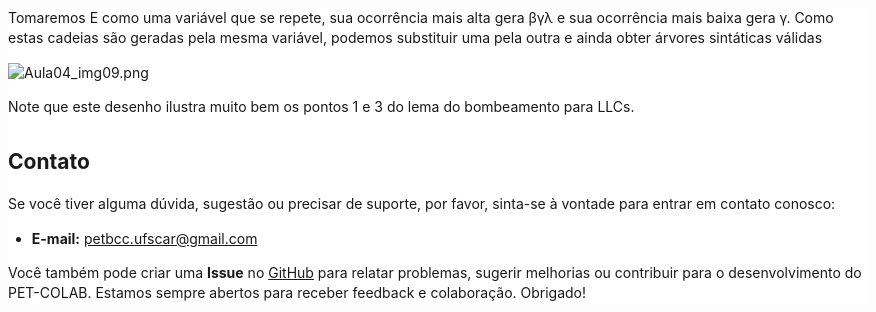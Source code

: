 Tomaremos E como uma variável que se repete, sua ocorrência mais alta gera βγλ e sua ocorrência mais baixa gera γ. Como estas cadeias são geradas pela mesma variável, podemos substituir uma pela outra e ainda obter árvores sintáticas válidas

![Aula04_img09.png](https://raw.githubusercontent.com/petbccufscar/.github/main/pet-colab/TC/Aula04_img09.png)

Note que este desenho ilustra muito bem os pontos 1 e 3 do lema do bombeamento para LLCs.

## Contato

Se você tiver alguma dúvida, sugestão ou precisar de suporte, por favor, sinta-se à vontade para entrar em contato conosco:

- **E-mail:** petbcc.ufscar@gmail.com

Você também pode criar uma **Issue** no [GitHub](https://github.com/petbccufscar/pet-colab/issues) para relatar problemas, sugerir melhorias ou contribuir para o desenvolvimento do PET-COLAB. Estamos sempre abertos para receber feedback e colaboração. Obrigado!
